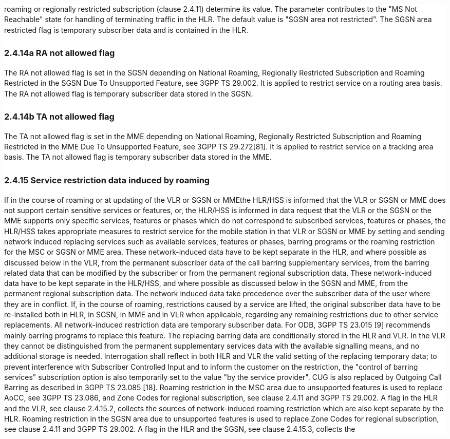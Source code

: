 roaming or regionally restricted subscription (clause 2.4.11) determine its
value. The parameter contributes to the \"MS Not Reachable\" state for
handling of terminating traffic in the HLR. The default value is \"SGSN area
not restricted\".
The SGSN area restricted flag is temporary subscriber data and is contained in
the HLR.
### 2.4.14a RA not allowed flag
The RA not allowed flag is set in the SGSN depending on National Roaming,
Regionally Restricted Subscription and Roaming Restricted in the SGSN Due To
Unsupported Feature, see 3GPP TS 29.002. It is applied to restrict service on
a routing area basis.
The RA not allowed flag is temporary subscriber data stored in the SGSN.
### 2.4.14b TA not allowed flag
The TA not allowed flag is set in the MME depending on National Roaming,
Regionally Restricted Subscription and Roaming Restricted in the MME Due To
Unsupported Feature, see 3GPP TS 29.272[81]. It is applied to restrict service
on a tracking area basis.
The TA not allowed flag is temporary subscriber data stored in the MME.
### 2.4.15 Service restriction data induced by roaming
If in the course of roaming or at updating of the VLR or SGSN or MMEthe
HLR/HSS is informed that the VLR or SGSN or MME does not support certain
sensitive services or features, or, the HLR/HSS is informed in data request
that the VLR or the SGSN or the MME supports only specific services, features
or phases which do not correspond to subscribed services, features or phases,
the HLR/HSS takes appropriate measures to restrict service for the mobile
station in that VLR or SGSN or MME by setting and sending network induced
replacing services such as available services, features or phases, barring
programs or the roaming restriction for the MSC or SGSN or MME area.
These network-induced data have to be kept separate in the HLR, and where
possible as discussed below in the VLR, from the permanent subscriber data of
the call barring supplementary services, from the barring related data that
can be modified by the subscriber or from the permanent regional subscription
data.
These network-induced data have to be kept separate in the HLR/HSS, and where
possible as discussed below in the SGSN and MME, from the permanent regional
subscription data.
The network induced data take precedence over the subscriber data of the user
where they are in conflict. If, in the course of roaming, restrictions caused
by a service are lifted, the original subscriber data have to be re-installed
both in HLR, in SGSN, in MME and in VLR when applicable, regarding any
remaining restrictions due to other service replacements.
All network-induced restriction data are temporary subscriber data.
For ODB, 3GPP TS 23.015 [9] recommends mainly barring programs to replace this
feature. The replacing barring data are conditionally stored in the HLR and
VLR. In the VLR they cannot be distinguished from the permanent supplementary
services data with the available signalling means, and no additional storage
is needed. Interrogation shall reflect in both HLR and VLR the valid setting
of the replacing temporary data; to prevent interference with Subscriber
Controlled Input and to inform the customer on the restriction, the \"control
of barring services\" subscription option is also temporarily set to the value
\"by the service provider\".
CUG is also replaced by Outgoing Call Barring as described in 3GPP TS 23.085
[18].
Roaming restriction in the MSC area due to unsupported features is used to
replace AoCC, see 3GPP TS 23.086, and Zone Codes for regional subscription,
see clause 2.4.11 and 3GPP TS 29.002. A flag in the HLR and the VLR, see
clause 2.4.15.2, collects the sources of network-induced roaming restriction
which are also kept separate by the HLR.
Roaming restriction in the SGSN area due to unsupported features is used to
replace Zone Codes for regional subscription, see clause 2.4.11 and 3GPP TS
29.002. A flag in the HLR and the SGSN, see clause 2.4.15.3, collects the